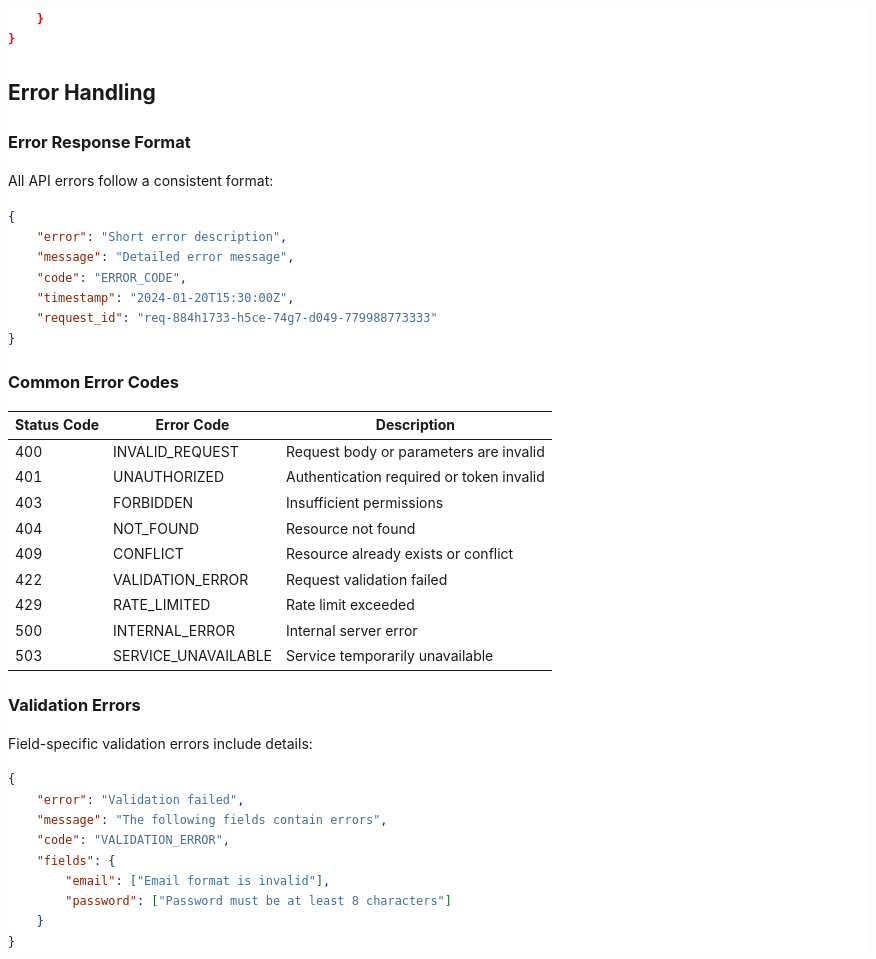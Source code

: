 ```json
    }
}
```

## Error Handling

### Error Response Format
All API errors follow a consistent format:

```json
{
    "error": "Short error description",
    "message": "Detailed error message",
    "code": "ERROR_CODE",
    "timestamp": "2024-01-20T15:30:00Z",
    "request_id": "req-884h1733-h5ce-74g7-d049-779988773333"
}
```

### Common Error Codes

| Status Code | Error Code | Description |
|-------------|------------|-------------|
| 400 | INVALID_REQUEST | Request body or parameters are invalid |
| 401 | UNAUTHORIZED | Authentication required or token invalid |
| 403 | FORBIDDEN | Insufficient permissions |
| 404 | NOT_FOUND | Resource not found |
| 409 | CONFLICT | Resource already exists or conflict |
| 422 | VALIDATION_ERROR | Request validation failed |
| 429 | RATE_LIMITED | Rate limit exceeded |
| 500 | INTERNAL_ERROR | Internal server error |
| 503 | SERVICE_UNAVAILABLE | Service temporarily unavailable |

### Validation Errors
Field-specific validation errors include details:

```json
{
    "error": "Validation failed",
    "message": "The following fields contain errors",
    "code": "VALIDATION_ERROR",
    "fields": {
        "email": ["Email format is invalid"],
        "password": ["Password must be at least 8 characters"]
    }
}
```
